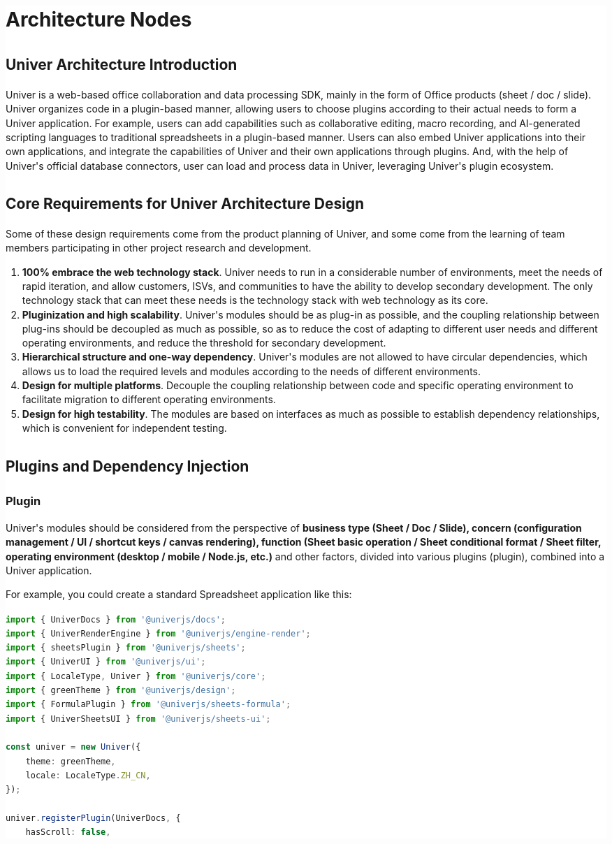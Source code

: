# Architecture Nodes

## Univer Architecture Introduction

Univer is a web-based office collaboration and data processing SDK, mainly in the form of Office products (sheet / doc / slide). Univer organizes code in a plugin-based manner, allowing users to choose plugins according to their actual needs to form a Univer application. For example, users can add capabilities such as collaborative editing, macro recording, and AI-generated scripting languages to traditional spreadsheets in a plugin-based manner. Users can also embed Univer applications into their own applications, and integrate the capabilities of Univer and their own applications through plugins. And, with the help of Univer's official database connectors, user can load and process data in Univer, leveraging Univer's plugin ecosystem.

## Core Requirements for Univer Architecture Design

Some of these design requirements come from the product planning of Univer, and some come from the learning of team members participating in other project research and development.

1. **100% embrace the web technology stack**. Univer needs to run in a considerable number of environments, meet the needs of rapid iteration, and allow customers, ISVs, and communities to have the ability to develop secondary development. The only technology stack that can meet these needs is the technology stack with web technology as its core.
2. **Pluginization and high scalability**. Univer's modules should be as plug-in as possible, and the coupling relationship between plug-ins should be decoupled as much as possible, so as to reduce the cost of adapting to different user needs and different operating environments, and reduce the threshold for secondary development.
3. **Hierarchical structure and one-way dependency**. Univer's modules are not allowed to have circular dependencies, which allows us to load the required levels and modules according to the needs of different environments.
4. **Design for multiple platforms**. Decouple the coupling relationship between code and specific operating environment to facilitate migration to different operating environments.
5. **Design for high testability**. The modules are based on interfaces as much as possible to establish dependency relationships, which is convenient for independent testing.

## Plugins and Dependency Injection

### Plugin

Univer's modules should be considered from the perspective of **business type (Sheet / Doc / Slide), concern (configuration management / UI / shortcut keys / canvas rendering), function (Sheet basic operation / Sheet conditional format / Sheet filter, operating environment (desktop / mobile / Node.js, etc.)** and other factors, divided into various plugins (plugin), combined into a Univer application.

For example, you could create a standard Spreadsheet application like this:

```ts
import { UniverDocs } from '@univerjs/docs';
import { UniverRenderEngine } from '@univerjs/engine-render';
import { sheetsPlugin } from '@univerjs/sheets';
import { UniverUI } from '@univerjs/ui';
import { LocaleType, Univer } from '@univerjs/core';
import { greenTheme } from '@univerjs/design';
import { FormulaPlugin } from '@univerjs/sheets-formula';
import { UniverSheetsUI } from '@univerjs/sheets-ui';

const univer = new Univer({
    theme: greenTheme,
    locale: LocaleType.ZH_CN,
});

univer.registerPlugin(UniverDocs, {
    hasScroll: false,
```